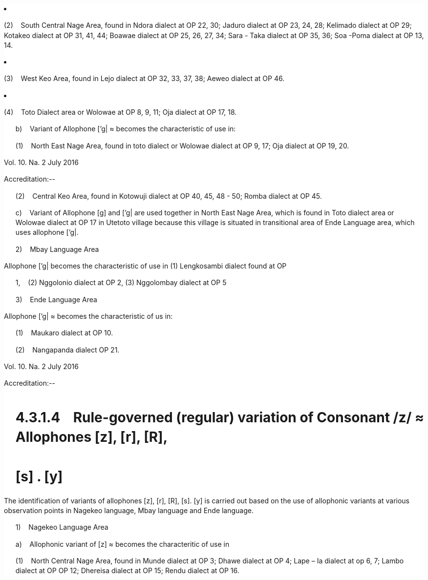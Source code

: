 <li>
<p><span class="font4">(2) &nbsp;&nbsp;&nbsp;South Central Nage Area, found in Ndora dialect at OP 22, 30; Jaduro dialect at OP 23, 24, 28; Kelimado dialect at OP 29; Kotakeo dialect at OP 31, 41, 44; Boawae dialect at OP 25, 26, 27, 34; Sara - Taka dialect at OP 35, 36; Soa -Poma dialect at OP 13, 14.</span></p></li>
<li>
<p><span class="font4">(3) &nbsp;&nbsp;&nbsp;West Keo Area, found in Lejo dialect at OP 32, 33, 37, 38; Aeweo dialect at OP 46.</span></p></li>
<li>
<p><span class="font4">(4) &nbsp;&nbsp;&nbsp;Toto Dialect area or Wolowae at OP 8, 9, 11; Oja dialect at OP 17, 18.</span></p></li></ul>
<ul style="list-style:none;"><li>
<p><span class="font4">b) &nbsp;&nbsp;&nbsp;Variant of Allophone [</span><span class="font1">’</span><span class="font4">g| ≈ becomes the characteristic of use in:</span></p></li></ul>
<ul style="list-style:none;"><li>
<p><span class="font4">(1) &nbsp;&nbsp;&nbsp;North East Nage Area, found in toto dialect or Wolowae dialect at OP 9, 17; Oja dialect at OP 19, 20.</span></p></li></ul>
<p><span class="font3">Vol. 10. Na. 2 July 2016</span></p>
<p><span class="font3">Accreditation:--</span></p>
<ul style="list-style:none;"><li>
<p><span class="font4">(2) &nbsp;&nbsp;&nbsp;Central Keo Area, found in Kotowuji dialect at OP 40, 45, 48 - 50; Romba dialect at OP 45.</span></p></li></ul>
<ul style="list-style:none;"><li>
<p><span class="font4">c) &nbsp;&nbsp;&nbsp;Variant of Allophone [g] and [</span><span class="font1">’</span><span class="font4">g| are used together in North East Nage Area, which is found in Toto dialect area or Wolowae dialect at OP 17 in Utetoto village because this village is situated in transitional area of Ende Language area, which uses allophone [</span><span class="font1">’</span><span class="font4">g|.</span></p></li></ul>
<ul style="list-style:none;"><li>
<p><span class="font4">2) &nbsp;&nbsp;&nbsp;Mbay Language Area</span></p></li></ul>
<p><span class="font4">Allophone [</span><span class="font1">’</span><span class="font4">g| becomes the characteristic of use in (1) Lengkosambi dialect found at OP</span></p>
<ul style="list-style:none;"><li>
<p><span class="font4">1, &nbsp;&nbsp;&nbsp;(2) Nggolonio dialect at OP 2, (3) Nggolombay dialect at OP 5</span></p></li></ul>
<ul style="list-style:none;"><li>
<p><span class="font4">3) &nbsp;&nbsp;&nbsp;Ende Language Area</span></p></li></ul>
<p><span class="font4">Allophone [</span><span class="font1">’</span><span class="font4">g| ≈ becomes the characteristic of us in:</span></p>
<ul style="list-style:none;"><li>
<p><span class="font4">(1) &nbsp;&nbsp;&nbsp;Maukaro dialect at OP 10.</span></p></li>
<li>
<p><span class="font4">(2) &nbsp;&nbsp;&nbsp;Nangapanda dialect OP 21.</span></p></li></ul>
<p><span class="font3">Vol. 10. Na. 2 July 2016</span></p>
<p><span class="font3">Accreditation:--</span></p>
<ul style="list-style:none;"><li>
<h1><a name="bookmark64"></a><span class="font4" style="font-weight:bold;"><a name="bookmark65"></a>4.3.1.4 &nbsp;&nbsp;&nbsp;Rule-governed (regular) variation of Consonant /z/ ≈ Allophones [z], [r], [R],</span><br><br><span class="font4" style="font-weight:bold;"><a name="bookmark66"></a>[s] . [y]</span></h1></li></ul>
<p><span class="font4">The identification of variants of allophones [z], [r], [R], [s]. [y] is carried out based on the use of allophonic variants at various observation points in Nagekeo language, Mbay language and Ende language.</span></p>
<ul style="list-style:none;"><li>
<p><span class="font4">1) &nbsp;&nbsp;&nbsp;Nagekeo Language Area</span></p></li></ul>
<ul style="list-style:none;"><li>
<p><span class="font4">a) &nbsp;&nbsp;&nbsp;Allophonic variant of [z] ≈ becomes the characteritic of use in</span></p></li></ul>
<ul style="list-style:none;"><li>
<p><span class="font4">(1) &nbsp;&nbsp;&nbsp;North Central Nage Area, found in Munde dialect at OP 3; Dhawe dialect at OP 4; Lape – Ia dialect at op 6, 7; Lambo dialect at OP OP 12; Dhereisa dialect at OP 15; Rendu dialect at OP 16.</span></p></li>
<li>